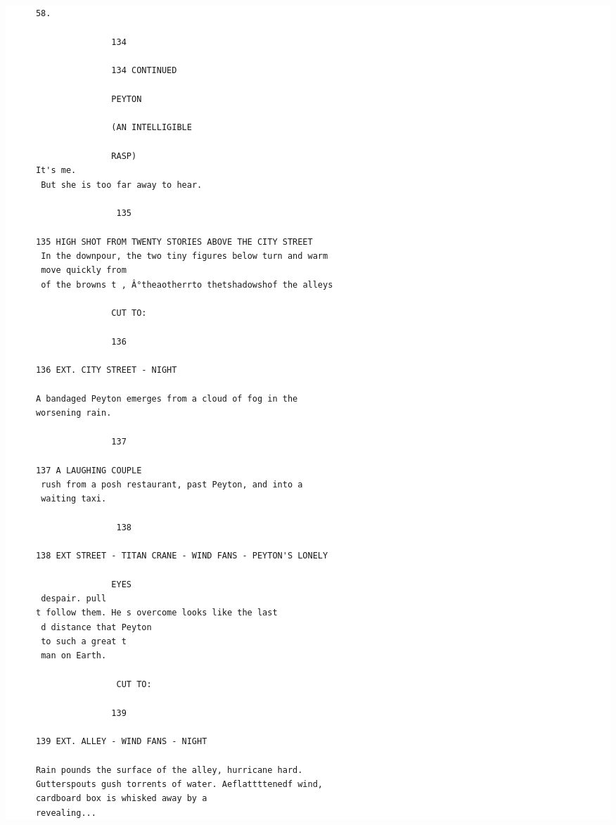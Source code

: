                          

                         

                         

                         

          58.

                         134

                         134 CONTINUED

                         PEYTON

                         (AN INTELLIGIBLE

                         RASP)
          It's me.
           But she is too far away to hear.

                          135

          135 HIGH SHOT FROM TWENTY STORIES ABOVE THE CITY STREET
           In the downpour, the two tiny figures below turn and warm
           move quickly from
           of the browns t , Â°theaotherrto thetshadowshof the alleys

                         CUT TO:

                         136

          136 EXT. CITY STREET - NIGHT

          A bandaged Peyton emerges from a cloud of fog in the
          worsening rain.

                         137

          137 A LAUGHING COUPLE
           rush from a posh restaurant, past Peyton, and into a
           waiting taxi.

                          138

          138 EXT STREET - TITAN CRANE - WIND FANS - PEYTON'S LONELY

                         EYES
           despair. pull
          t follow them. He s overcome looks like the last
           d distance that Peyton
           to such a great t
           man on Earth.

                          CUT TO:

                         139

          139 EXT. ALLEY - WIND FANS - NIGHT

          Rain pounds the surface of the alley, hurricane hard.
          Gutterspouts gush torrents of water. Aeflattttenedf wind,
          cardboard box is whisked away by a
          revealing...
